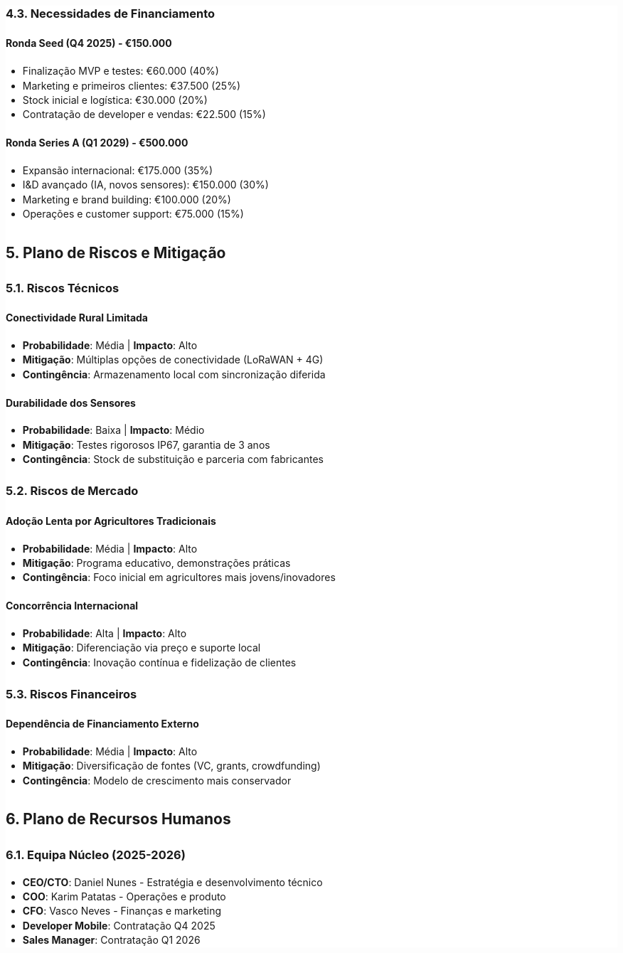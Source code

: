 ### 4.3. Necessidades de Financiamento
#### Ronda Seed (Q4 2025) - €150.000
- Finalização MVP e testes: €60.000 (40%)
- Marketing e primeiros clientes: €37.500 (25%)
- Stock inicial e logística: €30.000 (20%)
- Contratação de developer e vendas: €22.500 (15%)

#### Ronda Series A (Q1 2029) - €500.000
- Expansão internacional: €175.000 (35%)
- I&D avançado (IA, novos sensores): €150.000 (30%)
- Marketing e brand building: €100.000 (20%)
- Operações e customer support: €75.000 (15%)

## 5. Plano de Riscos e Mitigação

### 5.1. Riscos Técnicos
#### Conectividade Rural Limitada
- **Probabilidade**: Média | **Impacto**: Alto
- **Mitigação**: Múltiplas opções de conectividade (LoRaWAN + 4G)
- **Contingência**: Armazenamento local com sincronização diferida

#### Durabilidade dos Sensores
- **Probabilidade**: Baixa | **Impacto**: Médio
- **Mitigação**: Testes rigorosos IP67, garantia de 3 anos
- **Contingência**: Stock de substituição e parceria com fabricantes

### 5.2. Riscos de Mercado
#### Adoção Lenta por Agricultores Tradicionais
- **Probabilidade**: Média | **Impacto**: Alto
- **Mitigação**: Programa educativo, demonstrações práticas
- **Contingência**: Foco inicial em agricultores mais jovens/inovadores

#### Concorrência Internacional
- **Probabilidade**: Alta | **Impacto**: Alto
- **Mitigação**: Diferenciação via preço e suporte local
- **Contingência**: Inovação contínua e fidelização de clientes

### 5.3. Riscos Financeiros
#### Dependência de Financiamento Externo
- **Probabilidade**: Média | **Impacto**: Alto
- **Mitigação**: Diversificação de fontes (VC, grants, crowdfunding)
- **Contingência**: Modelo de crescimento mais conservador

## 6. Plano de Recursos Humanos

### 6.1. Equipa Núcleo (2025-2026)
- **CEO/CTO**: Daniel Nunes - Estratégia e desenvolvimento técnico
- **COO**: Karim Patatas - Operações e produto
- **CFO**: Vasco Neves - Finanças e marketing
- **Developer Mobile**: Contratação Q4 2025
- **Sales Manager**: Contratação Q1 2026
